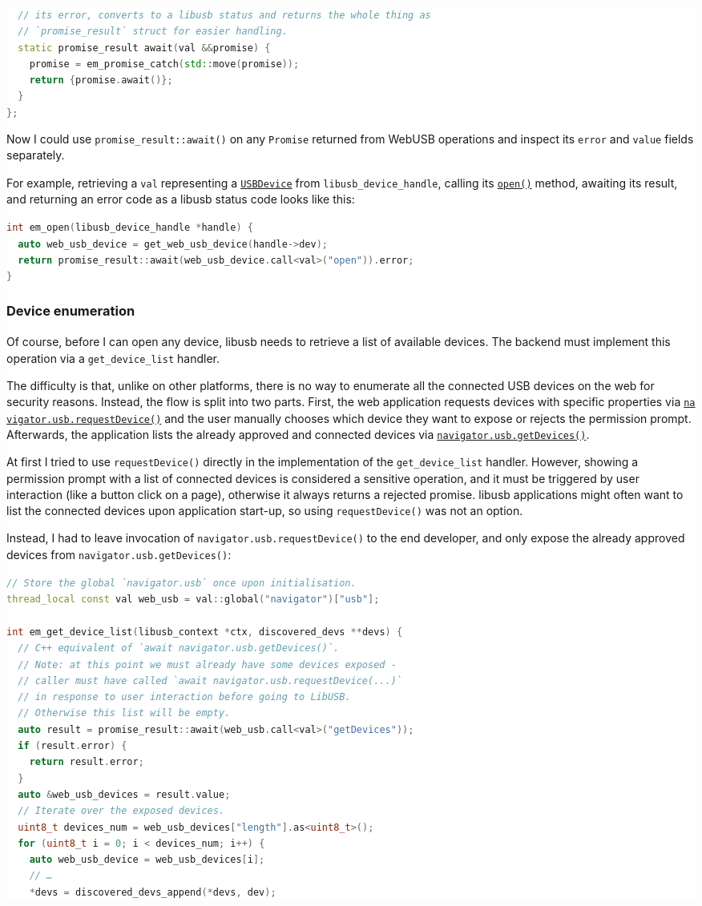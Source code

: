 ```cpp
  // its error, converts to a libusb status and returns the whole thing as
  // `promise_result` struct for easier handling.
  static promise_result await(val &&promise) {
    promise = em_promise_catch(std::move(promise));
    return {promise.await()};
  }
};
```

Now I could use `promise_result::await()` on any `Promise` returned from WebUSB operations and inspect its `error` and `value` fields separately.

For example, retrieving a `val` representing a [`USBDevice`](https://developer.mozilla.org/docs/Web/API/USBDevice) from `libusb_device_handle`, calling its [`open()`](https://developer.mozilla.org/docs/Web/API/USBDevice/open) method, awaiting its result, and returning an error code as a libusb status code looks like this:

```cpp
int em_open(libusb_device_handle *handle) {
  auto web_usb_device = get_web_usb_device(handle->dev);
  return promise_result::await(web_usb_device.call<val>("open")).error;
}
```

### Device enumeration

Of course, before I can open any device, libusb needs to retrieve a list of available devices. The backend must implement this operation via a `get_device_list` handler.

The difficulty is that, unlike on other platforms, there is no way to enumerate all the connected USB devices on the web for security reasons. Instead, the flow is split into two parts. First, the web application requests devices with specific properties via [`navigator.usb.requestDevice()`](https://developer.mozilla.org/docs/Web/API/USB/requestDevice) and the user manually chooses which device they want to expose or rejects the permission prompt. Afterwards, the application lists the already approved and connected devices via [`navigator.usb.getDevices()`](https://developer.mozilla.org/docs/Web/API/USB/getDevices).

At first I tried to use `requestDevice()` directly in the implementation of the `get_device_list` handler. However, showing a permission prompt with a list of connected devices is considered a sensitive operation, and it must be triggered by user interaction (like a button click on a page), otherwise it always returns a rejected promise. libusb applications might often want to list the connected devices upon application start-up, so using `requestDevice()` was not an option.

Instead, I had to leave invocation of `navigator.usb.requestDevice()` to the end developer, and only expose the already approved devices from `navigator.usb.getDevices()`:

```cpp
// Store the global `navigator.usb` once upon initialisation.
thread_local const val web_usb = val::global("navigator")["usb"];

int em_get_device_list(libusb_context *ctx, discovered_devs **devs) {
  // C++ equivalent of `await navigator.usb.getDevices()`.
  // Note: at this point we must already have some devices exposed -
  // caller must have called `await navigator.usb.requestDevice(...)`
  // in response to user interaction before going to LibUSB.
  // Otherwise this list will be empty.
  auto result = promise_result::await(web_usb.call<val>("getDevices"));
  if (result.error) {
    return result.error;
  }
  auto &web_usb_devices = result.value;
  // Iterate over the exposed devices.
  uint8_t devices_num = web_usb_devices["length"].as<uint8_t>();
  for (uint8_t i = 0; i < devices_num; i++) {
    auto web_usb_device = web_usb_devices[i];
    // …
    *devs = discovered_devs_append(*devs, dev);
```
